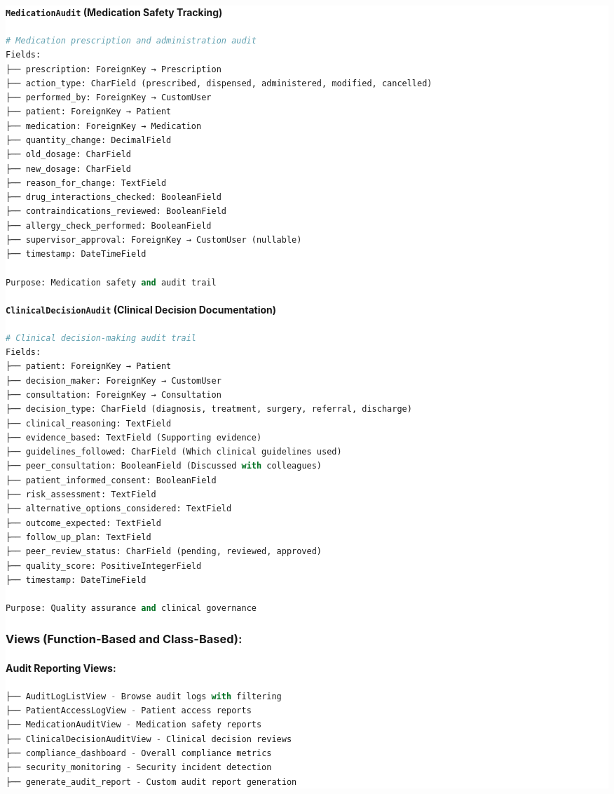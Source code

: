 #### **`MedicationAudit` (Medication Safety Tracking)**
```python
# Medication prescription and administration audit
Fields:
├── prescription: ForeignKey → Prescription
├── action_type: CharField (prescribed, dispensed, administered, modified, cancelled)
├── performed_by: ForeignKey → CustomUser
├── patient: ForeignKey → Patient
├── medication: ForeignKey → Medication
├── quantity_change: DecimalField
├── old_dosage: CharField
├── new_dosage: CharField
├── reason_for_change: TextField
├── drug_interactions_checked: BooleanField
├── contraindications_reviewed: BooleanField
├── allergy_check_performed: BooleanField
├── supervisor_approval: ForeignKey → CustomUser (nullable)
├── timestamp: DateTimeField

Purpose: Medication safety and audit trail
```

#### **`ClinicalDecisionAudit` (Clinical Decision Documentation)**
```python
# Clinical decision-making audit trail
Fields:
├── patient: ForeignKey → Patient
├── decision_maker: ForeignKey → CustomUser
├── consultation: ForeignKey → Consultation
├── decision_type: CharField (diagnosis, treatment, surgery, referral, discharge)
├── clinical_reasoning: TextField
├── evidence_based: TextField (Supporting evidence)
├── guidelines_followed: CharField (Which clinical guidelines used)
├── peer_consultation: BooleanField (Discussed with colleagues)
├── patient_informed_consent: BooleanField
├── risk_assessment: TextField
├── alternative_options_considered: TextField
├── outcome_expected: TextField
├── follow_up_plan: TextField
├── peer_review_status: CharField (pending, reviewed, approved)
├── quality_score: PositiveIntegerField
├── timestamp: DateTimeField

Purpose: Quality assurance and clinical governance
```

### **Views (Function-Based and Class-Based):**

#### **Audit Reporting Views:**
```python
├── AuditLogListView - Browse audit logs with filtering
├── PatientAccessLogView - Patient access reports
├── MedicationAuditView - Medication safety reports
├── ClinicalDecisionAuditView - Clinical decision reviews
├── compliance_dashboard - Overall compliance metrics
├── security_monitoring - Security incident detection
├── generate_audit_report - Custom audit report generation
```
